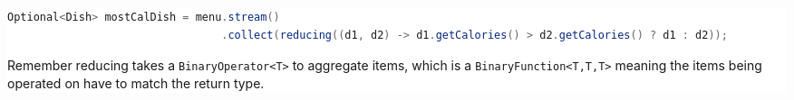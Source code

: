 ```java
Optional<Dish> mostCalDish = menu.stream()
                                 .collect(reducing((d1, d2) -> d1.getCalories() > d2.getCalories() ? d1 : d2));
```

Remember reducing takes a `BinaryOperator<T>` to aggregate items, which is a `BinaryFunction<T,T,T>` meaning the items being operated on have to match the return type.


